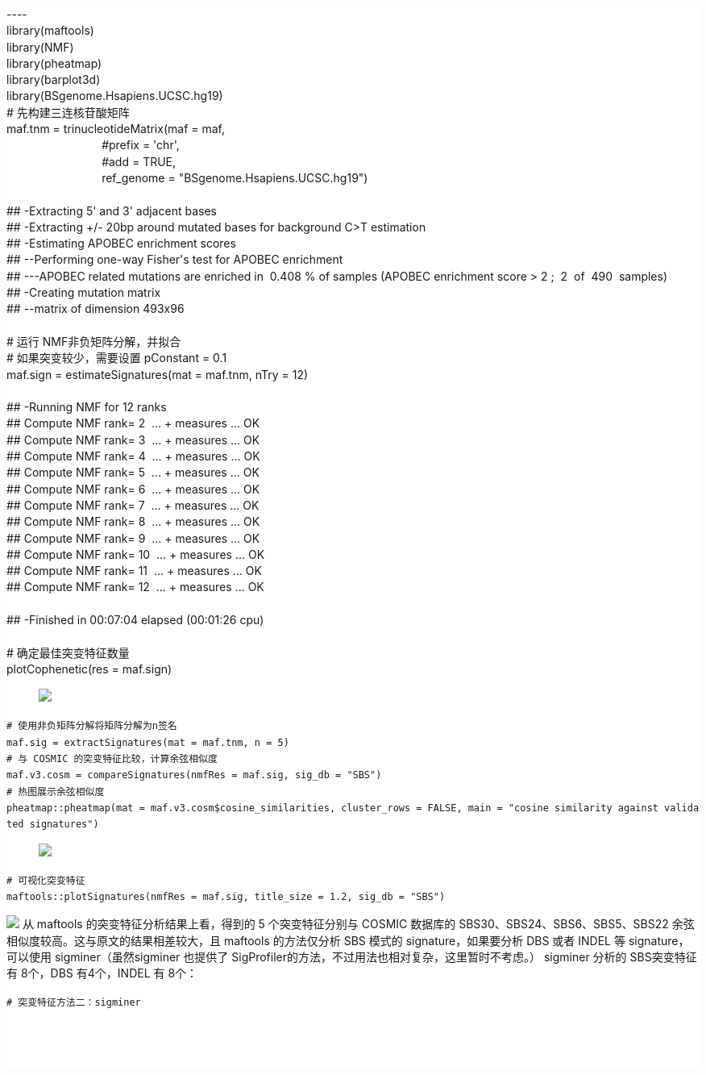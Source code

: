 ----</span><br><span>library</span>(maftools)<br><span>library</span>(NMF)<br><span>library</span>(pheatmap)<br><span>library</span>(barplot3d)<br><span>library</span>(BSgenome.Hsapiens.UCSC.hg19)<br><span># 先构建三连核苷酸矩阵</span><br>maf.tnm = trinucleotideMatrix(maf = maf, <br>                              <span>#prefix = 'chr', </span><br>                              <span>#add = TRUE, </span><br>                              ref_genome = <span>"BSgenome.Hsapiens.UCSC.hg19"</span>)<br><br><span>## -Extracting 5' and 3' adjacent bases</span><br><span>## -Extracting +/- 20bp around mutated bases for background C&gt;T estimation</span><br><span>## -Estimating APOBEC enrichment scores</span><br><span>## --Performing one-way Fisher's test for APOBEC enrichment</span><br><span>## ---APOBEC related mutations are enriched in  0.408 % of samples (APOBEC enrichment score &gt; 2 ;  2  of  490  samples)</span><br><span>## -Creating mutation matrix</span><br><span>## --matrix of dimension 493x96</span><br><br><span># 运行 NMF非负矩阵分解，并拟合</span><br><span># 如果突变较少，需要设置 pConstant = 0.1</span><br>maf.sign = estimateSignatures(mat = maf.tnm, nTry = <span>12</span>)<br><br><span>## -Running NMF for 12 ranks</span><br><span>## Compute NMF rank= 2  ... + measures ... OK</span><br><span>## Compute NMF rank= 3  ... + measures ... OK</span><br><span>## Compute NMF rank= 4  ... + measures ... OK</span><br><span>## Compute NMF rank= 5  ... + measures ... OK</span><br><span>## Compute NMF rank= 6  ... + measures ... OK</span><br><span>## Compute NMF rank= 7  ... + measures ... OK</span><br><span>## Compute NMF rank= 8  ... + measures ... OK</span><br><span>## Compute NMF rank= 9  ... + measures ... OK</span><br><span>## Compute NMF rank= 10  ... + measures ... OK</span><br><span>## Compute NMF rank= 11  ... + measures ... OK</span><br><span>## Compute NMF rank= 12  ... + measures ... OK</span><br><br><span>## -Finished in 00:07:04 elapsed (00:01:26 cpu)</span><br><br><span># 确定最佳突变特征数量</span><br>plotCophenetic(res = maf.sign)<br></code></pre><figure data-tool="mdnice编辑器"><img data-imgfileid="100037870" data-ratio="1" data-src="https://mmbiz.qpic.cn/mmbiz_png/iaRJcrq2Los8ia5oDiboBTpqiaRicrmsE7r7gPJA5qwQeNcjFS6eyYVbD7rKq0PsTWSLeOyNBKgHCHDib3gTzib18NUxQ/640?wx_fmt=png&amp;from=appmsg" data-type="png" data-w="960" src="https://mmbiz.qpic.cn/mmbiz_png/iaRJcrq2Los8ia5oDiboBTpqiaRicrmsE7r7gPJA5qwQeNcjFS6eyYVbD7rKq0PsTWSLeOyNBKgHCHDib3gTzib18NUxQ/640?wx_fmt=png&amp;from=appmsg"></figure><pre data-tool="mdnice编辑器"><code><span># 使用非负矩阵分解将矩阵分解为n签名</span><br>maf.sig = extractSignatures(mat = maf.tnm, n = <span>5</span>)<br><span># 与 COSMIC 的突变特征比较，计算余弦相似度</span><br>maf.v3.cosm = compareSignatures(nmfRes = maf.sig, sig_db = <span>"SBS"</span>)<br><span># 热图展示余弦相似度</span><br>pheatmap::pheatmap(mat = maf.v3.cosm$cosine_similarities, cluster_rows = <span>FALSE</span>, main = <span>"cosine similarity against validated signatures"</span>)<br></code></pre><figure data-tool="mdnice编辑器"><img data-imgfileid="100037869" data-ratio="1" data-src="https://mmbiz.qpic.cn/mmbiz_png/iaRJcrq2Los8ia5oDiboBTpqiaRicrmsE7r7gkGt1xyjQuG6KW81r6gAwRZN5icsXRrcaPCchXl0kdd8AFn0gykrxmEA/640?wx_fmt=png&amp;from=appmsg" data-type="png" data-w="960" src="https://mmbiz.qpic.cn/mmbiz_png/iaRJcrq2Los8ia5oDiboBTpqiaRicrmsE7r7gkGt1xyjQuG6KW81r6gAwRZN5icsXRrcaPCchXl0kdd8AFn0gykrxmEA/640?wx_fmt=png&amp;from=appmsg"></figure><pre data-tool="mdnice编辑器"><code><span># 可视化突变特征</span><br>maftools::plotSignatures(nmfRes = maf.sig, title_size = <span>1.2</span>, sig_db = <span>"SBS"</span>)<br></code></pre><p data-tool="mdnice编辑器"><img data-imgfileid="100037871" data-ratio="1" data-src="https://mmbiz.qpic.cn/mmbiz_png/iaRJcrq2Los8ia5oDiboBTpqiaRicrmsE7r7g6vs9EXhKoQOKMj5ze0MYibIgOlRlUHVwqEl7wSsok6lYRsWpibH9ymUw/640?wx_fmt=png&amp;from=appmsg" data-type="png" data-w="960" src="https://mmbiz.qpic.cn/mmbiz_png/iaRJcrq2Los8ia5oDiboBTpqiaRicrmsE7r7g6vs9EXhKoQOKMj5ze0MYibIgOlRlUHVwqEl7wSsok6lYRsWpibH9ymUw/640?wx_fmt=png&amp;from=appmsg"> 从 maftools 的突变特征分析结果上看，得到的 5 个突变特征分别与 COSMIC 数据库的 SBS30、SBS24、SBS6、SBS5、SBS22 余弦相似度较高。这与原文的结果相差较大，且 maftools 的方法仅分析 SBS 模式的 signature，如果要分析 DBS 或者 INDEL 等 signature，可以使用 sigminer（虽然sigminer 也提供了 SigProfiler的方法，不过用法也相对复杂，这里暂时不考虑。） sigminer 分析的 SBS突变特征有 8个，DBS 有4个，INDEL 有 8个：</p><pre data-tool="mdnice编辑器"><code><span># 突变特征方法二：sigminer